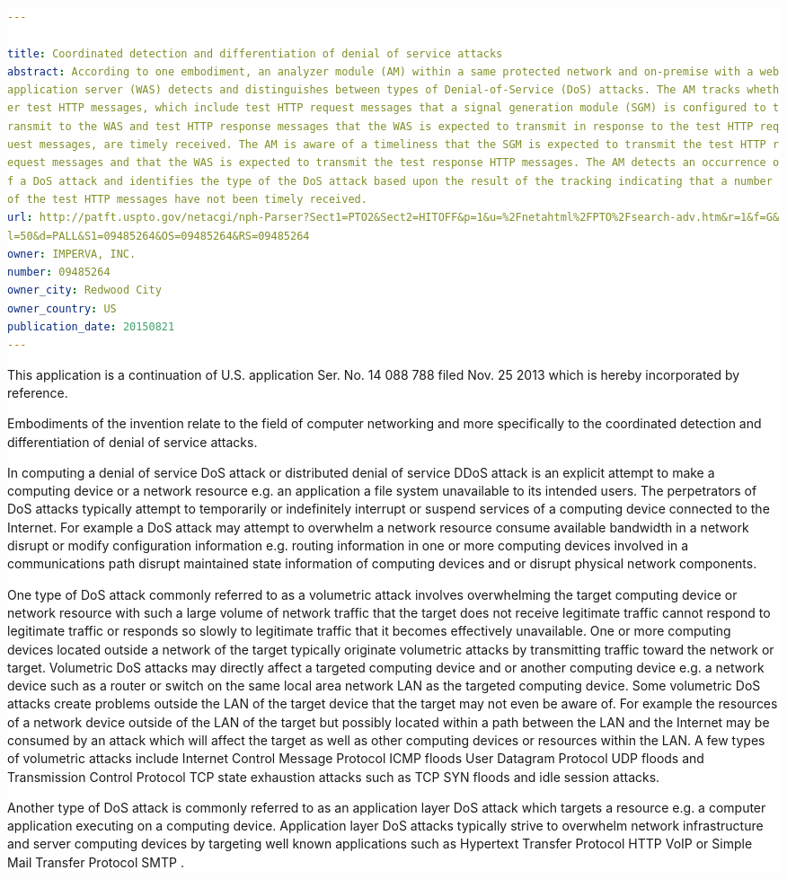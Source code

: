 ```yaml
---

title: Coordinated detection and differentiation of denial of service attacks
abstract: According to one embodiment, an analyzer module (AM) within a same protected network and on-premise with a web application server (WAS) detects and distinguishes between types of Denial-of-Service (DoS) attacks. The AM tracks whether test HTTP messages, which include test HTTP request messages that a signal generation module (SGM) is configured to transmit to the WAS and test HTTP response messages that the WAS is expected to transmit in response to the test HTTP request messages, are timely received. The AM is aware of a timeliness that the SGM is expected to transmit the test HTTP request messages and that the WAS is expected to transmit the test response HTTP messages. The AM detects an occurrence of a DoS attack and identifies the type of the DoS attack based upon the result of the tracking indicating that a number of the test HTTP messages have not been timely received.
url: http://patft.uspto.gov/netacgi/nph-Parser?Sect1=PTO2&Sect2=HITOFF&p=1&u=%2Fnetahtml%2FPTO%2Fsearch-adv.htm&r=1&f=G&l=50&d=PALL&S1=09485264&OS=09485264&RS=09485264
owner: IMPERVA, INC.
number: 09485264
owner_city: Redwood City
owner_country: US
publication_date: 20150821
---
```

This application is a continuation of U.S. application Ser. No. 14 088 788 filed Nov. 25 2013 which is hereby incorporated by reference.

Embodiments of the invention relate to the field of computer networking and more specifically to the coordinated detection and differentiation of denial of service attacks.

In computing a denial of service DoS attack or distributed denial of service DDoS attack is an explicit attempt to make a computing device or a network resource e.g. an application a file system unavailable to its intended users. The perpetrators of DoS attacks typically attempt to temporarily or indefinitely interrupt or suspend services of a computing device connected to the Internet. For example a DoS attack may attempt to overwhelm a network resource consume available bandwidth in a network disrupt or modify configuration information e.g. routing information in one or more computing devices involved in a communications path disrupt maintained state information of computing devices and or disrupt physical network components.

One type of DoS attack commonly referred to as a volumetric attack involves overwhelming the target computing device or network resource with such a large volume of network traffic that the target does not receive legitimate traffic cannot respond to legitimate traffic or responds so slowly to legitimate traffic that it becomes effectively unavailable. One or more computing devices located outside a network of the target typically originate volumetric attacks by transmitting traffic toward the network or target. Volumetric DoS attacks may directly affect a targeted computing device and or another computing device e.g. a network device such as a router or switch on the same local area network LAN as the targeted computing device. Some volumetric DoS attacks create problems outside the LAN of the target device that the target may not even be aware of. For example the resources of a network device outside of the LAN of the target but possibly located within a path between the LAN and the Internet may be consumed by an attack which will affect the target as well as other computing devices or resources within the LAN. A few types of volumetric attacks include Internet Control Message Protocol ICMP floods User Datagram Protocol UDP floods and Transmission Control Protocol TCP state exhaustion attacks such as TCP SYN floods and idle session attacks.

Another type of DoS attack is commonly referred to as an application layer DoS attack which targets a resource e.g. a computer application executing on a computing device. Application layer DoS attacks typically strive to overwhelm network infrastructure and server computing devices by targeting well known applications such as Hypertext Transfer Protocol HTTP VoIP or Simple Mail Transfer Protocol SMTP .

